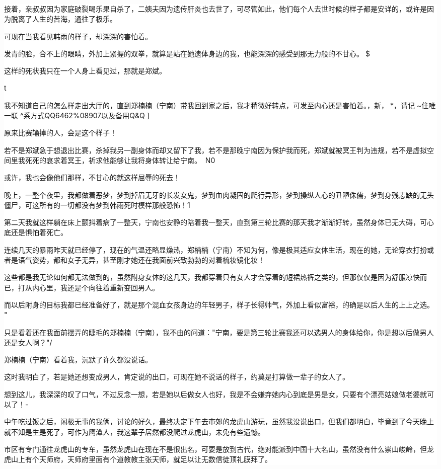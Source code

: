 接着，亲叔叔因为家庭破裂喝乐果自杀了，二姨夫因为遗传肝炎也去世了，可尽管如此，他们每个人去世时候的样子都是安详的，或许是因为脱离了人生的苦海，通往了极乐。



可现在当我看见韩雨的样子，却深深的害怕着。



发青的脸，合不上的眼睛，外加上紧握的双拳，就算是站在她遗体身边的我，也能深深的感受到那无力般的不甘心。 $



这样的死状我只在一个人身上看见过，那就是郑斌。

t



我不知道自己的怎么样走出大厅的，直到郑楠楠（宁南）带我回到家之后，我才稍微好转点，可发至内心还是害怕着。，新， *，请记 ~住唯一联 ^系方式QQ6462%08907以及备用Q&Q ]



原来比赛输掉的人，会是这个样子！



若不是郑斌急于想退出比赛，杀掉我另一副身体而却又留下了我，若不是那晚宁南因为保护我而死，郑斌就被冥王判为违规，若不是虚拟空间里我死死的哀求着冥王，祈求他能够让我将身体转让给宁南。  N0



或许，我也会像他们那样，不甘心的就这样屈辱的死去！



晚上，一整个夜里，我都做着恶梦，梦到掉眉无牙的长发女鬼，梦到血肉凝固的爬行异形，梦到操纵人心的丑陋侏儒，梦到身残志缺的无头僵尸，可这所有的一切都没有梦到韩雨死时模样那般恐怖！1



第二天我就这样躺在床上颤抖着病了一整天，宁南也安静的陪着我一整天，直到第三轮比赛的那天我才渐渐好转，虽然身体已无大碍，可心底还是惧怕着死亡。



连续几天的暴雨昨天就已经停了，现在的气温还略显燥热，郑楠楠（宁南）不知为何，像是极其适应女体生活，现在的她，无论穿衣打扮或者是语气姿势，都和女子无异，甚至刚才她还在我面前兴致勃勃的对着梳妆镜化妆！



这些都是我无论如何都无法做到的，虽然附身女体的这几天，我都穿着只有女人才会穿着的短裙热裤之类的，但那仅仅是因为舒服凉快而已，打从内心里，我还是个向往着重新变回男人。



而以后附身的目标我都已经准备好了，就是那个混血女孩身边的年轻男子，样子长得帅气，外加上看似富裕，的确是以后人生的上上之选。 "



只是看着还在我面前摆弄的睫毛的郑楠楠（宁南），我不由的问道："宁南，要是第三轮比赛我还可以选男人的身体给你，你是想以后做男人还是女人啊？"/



郑楠楠（宁南）看着我，沉默了许久都没说话。



这时我明白了，若是她还想变成男人，肯定说的出口，可现在她不说话的样子，约莫是打算做一辈子的女人了。



想到这儿，我深深的叹了口气，不过反念一想，若是她以后做女人也好，我是不会嫌弃她内心到底是男是女，只要有个漂亮姑娘做老婆就可以了！-



中午吃过饭之后，闲极无事的我俩，讨论的好久，最终决定下午去市郊的龙虎山游玩，虽然我没说出口，但我们都明白，毕竟到了今天晚上就不知是生是死了，可作为鹰潭人，我这辈子居然都没爬过龙虎山，未免有些遗憾。



市区有专门通往龙虎山的专车，虽然龙虎山在现在不是很出名，可要是放到古代，绝对能派到中国十大名山，虽然没有什么崇山峻岭，但龙虎山上有个天师府，天师府里面有个道教教主张天师，就足以让无数信徒顶礼膜拜了。
